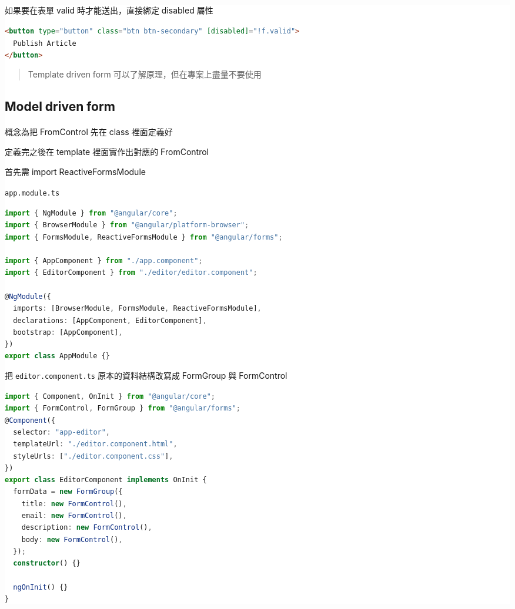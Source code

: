 如果要在表單 valid 時才能送出，直接綁定 disabled 屬性

```html
<button type="button" class="btn btn-secondary" [disabled]="!f.valid">
  Publish Article
</button>
```

> Template driven form 可以了解原理，但在專案上盡量不要使用

## Model driven form

概念為把 FromControl 先在 class 裡面定義好

定義完之後在 template 裡面實作出對應的 FromControl

首先需 import ReactiveFormsModule

`app.module.ts`

```ts
import { NgModule } from "@angular/core";
import { BrowserModule } from "@angular/platform-browser";
import { FormsModule, ReactiveFormsModule } from "@angular/forms";

import { AppComponent } from "./app.component";
import { EditorComponent } from "./editor/editor.component";

@NgModule({
  imports: [BrowserModule, FormsModule, ReactiveFormsModule],
  declarations: [AppComponent, EditorComponent],
  bootstrap: [AppComponent],
})
export class AppModule {}
```

把 `editor.component.ts` 原本的資料結構改寫成 FormGroup 與 FormControl

```ts
import { Component, OnInit } from "@angular/core";
import { FormControl, FormGroup } from "@angular/forms";
@Component({
  selector: "app-editor",
  templateUrl: "./editor.component.html",
  styleUrls: ["./editor.component.css"],
})
export class EditorComponent implements OnInit {
  formData = new FormGroup({
    title: new FormControl(),
    email: new FormControl(),
    description: new FormControl(),
    body: new FormControl(),
  });
  constructor() {}

  ngOnInit() {}
}
```


[demo]: https://www.youtube.com/watch?v=n9OuCW9Nrfw&t=2197s
[表單內容]: https://stackblitz.com/edit/angular-ivy-24muef?file=src%2Fapp%2Feditor%2Feditor.component.html
[Article]: https://stackblitz.com/edit/angular-ivy-24muef?file=src%2Fapp%2Feditor%2Feditor.component.html
[part2]: https://www.youtube.com/watch?v=eCedsPG_rxo&t=13s